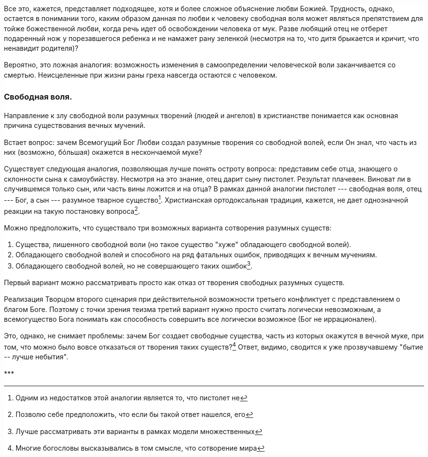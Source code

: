 Все это, кажется, представляет подходящее, хотя и более сложное
объяснение любви Божией. Трудность, однако, остается в понимании того,
каким образом данная по любви к человеку свободная воля может являться
препятствием для тойже божественной любви, когда речь идет об
освобождении человека от мук. Разве любящий отец не отберет подаренный
нож у порезавшегося ребенка и не намажет рану зеленкой (несмотря на то,
что дитя брыкается и кричит, что ненавидит родителя)?

Вероятно, это ложная аналогия: возможность изменения в самоопределении
человеческой воли заканчивается со смертью. Неисцеленные при жизни раны
греха навсегда остаются с человеком.

### Свободная воля.

Направление к злу свободной воли разумных творений (людей и ангелов) в
христианстве понимается как основная причина существования вечных
мучений.

Встает вопрос: зачем Всемогущий Бог Любви создал разумные творения со
свободной волей, если Он знал, что часть из них (возможно, бóльшая)
окажется в нескончаемой муке?

Существует следующая аналогия, позволяющая лучше понять остроту вопроса:
представим себе отца, знающего о склонности сына к самоубийству.
Несмотря на это знание, отец дарит сыну пистолет. Результат плачевен.
Виноват ли в случившемся только сын, или часть вины ложится и на отца? В
рамках данной аналогии пистолет --- свободная воля, отец --- Бог, а сын
--- разумное тварное существо[^20]. Христианская ортодоксальная
традиция, кажется, не дает однозначной реакции на такую постановку
вопроса[^21].

Можно предположить, что существало три возможных варианта сотворения
разумных существ:

1.  Существа, лишенного свободной воли (но такое существо "хуже"
    обладающего свободной волей).
2.  Обладающего свободной волей и способного на ряд фатальных ошибок,
    приводящих к вечным мучениям.
3.  Обладающего свободной волей, но не совершающего таких ошибок[^22].

Первый вариант можно рассматривать просто как отказ от творения
свободных разумных существ.

Реализация Творцом второго сценария при действительной возможности
третьего конфликтует с представлением о благом Боге. Поэтому с точки
зрения теизма третий вариант нужно просто считать логически невозможным,
а всемогущество Бога понимать как способность совершить все логически
возможное (Бог не иррационален).

Это, однако, не снимает проблемы: зачем Бог создает свободные существа,
часть из которых окажутся в вечной муке, при том, что можно было вовсе
отказаться от творения таких существ?[^23] Ответ, видимо, сводится к уже
прозвучавшему "бытие -- лучше небытия".

\*\*\*


[^1]:  Я не буду углубляться в исследование положений христианского
[^2]: Также встает следующий вопрос: может ли онтологически ничтожное,
[^3]: Мортализм распространен, главным образом, среди протестантов
[^4]: В этом выражении есть слова, которые могут быть истолкованы в
[^5]: На этот аргумент последовал ответ св. Василия Кесарийского:
[^6]: Джон Хик придерживался похожего мнения: \"Реальность это не
[^7]: Cf.: (Lewis Clive Staples 2002: 498)
[^8]: Некоторые НЗ тексты заставляют усомниться в правильности этого
[^9]: (Lewis Clive Staples 2002: 626).
[^10]: (Lewis Clive Staples 2002: 537).
[^11]: См. Мк 9:43-44; Мф 8:12 и др.
[^12]: "Между нами и изначальным значением, вложенным Иисусом стоит
[^13]: (Hick John 2010: 347)
[^14]: Св. Марк Эфесский в качестве альтернативы Чистилищу также
[^15]: (Амвросий (Погодин). Архим. 1963: 60).
[^16]: "Говорю же, что мучимые в геенне поражаются бичом любви! И как
[^17]: Например, любовь Бога не может означать одобрения греха, согласия
[^18]: На все это можно возразить: если уж мы рассуждаем в рамках
[^19]: И это мягко сказано. Вечное мучение миллионов сотворенных Богом
[^20]: Одним из недостатков этой аналогии является то, что пистолет не
[^21]: Позволю себе предположить, что если бы такой ответ нашелся, его
[^22]: Лучше рассматривать эти варианты в рамках модели множественных
[^23]: Многие богословы высказывались в том смысле, что сотворение мира
[^24]: Важно как мы определяем всеведение Бога. Например, согласно
[^25]: Объявление первой заповеди (Быт. 2:17) не является эквивалентом
[^26]: Не говоря о том, что оригенизм последовательно осуждался Церковью
[^27]: (Феофан Затворник, Святитель 1892: 10)